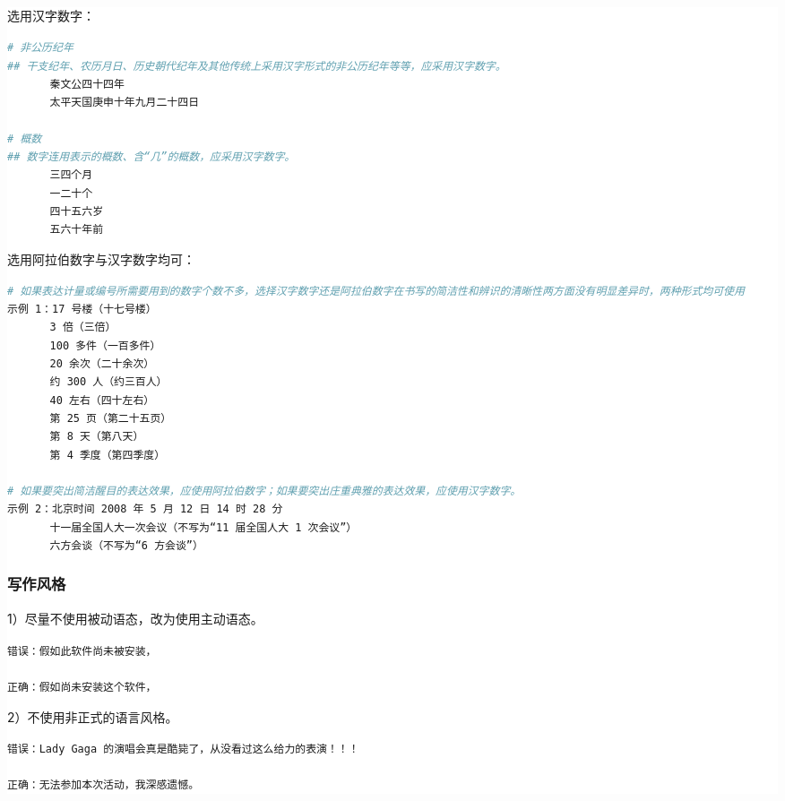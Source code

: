 选用汉字数字：

```bash
# 非公历纪年
## 干支纪年、农历月日、历史朝代纪年及其他传统上采用汉字形式的非公历纪年等等，应采用汉字数字。
　　　　秦文公四十四年
　　　　太平天国庚申十年九月二十四日

# 概数
## 数字连用表示的概数、含“几”的概数，应采用汉字数字。
　　　　三四个月
　　　　一二十个
　　　　四十五六岁
　　　　五六十年前
```

选用阿拉伯数字与汉字数字均可：

```bash
# 如果表达计量或编号所需要用到的数字个数不多，选择汉字数字还是阿拉伯数字在书写的简洁性和辨识的清晰性两方面没有明显差异时，两种形式均可使用
示例 1：17 号楼（十七号楼）
　　　　3 倍（三倍）
　　　　100 多件（一百多件）
　　　　20 余次（二十余次）
　　　　约 300 人（约三百人）
　　　　40 左右（四十左右）
　　　　第 25 页（第二十五页）
　　　　第 8 天（第八天）
　　　　第 4 季度（第四季度）

# 如果要突出简洁醒目的表达效果，应使用阿拉伯数字；如果要突出庄重典雅的表达效果，应使用汉字数字。
示例 2：北京时间 2008 年 5 月 12 日 14 时 28 分
　　　　十一届全国人大一次会议（不写为“11 届全国人大 1 次会议”）
　　　　六方会谈（不写为“6 方会谈”）
```





### 写作风格

1）尽量不使用被动语态，改为使用主动语态。

```
错误：假如此软件尚未被安装，

正确：假如尚未安装这个软件，
```

2）不使用非正式的语言风格。

```
错误：Lady Gaga 的演唱会真是酷毙了，从没看过这么给力的表演！！！

正确：无法参加本次活动，我深感遗憾。
```
